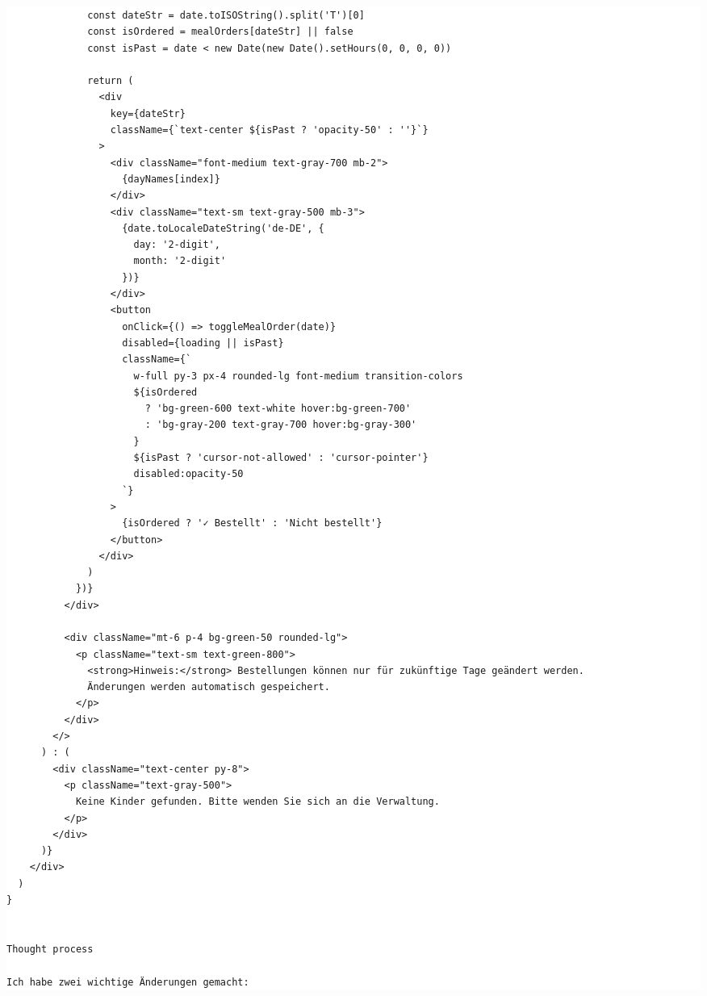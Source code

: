 ```env
              const dateStr = date.toISOString().split('T')[0]
              const isOrdered = mealOrders[dateStr] || false
              const isPast = date < new Date(new Date().setHours(0, 0, 0, 0))
              
              return (
                <div
                  key={dateStr}
                  className={`text-center ${isPast ? 'opacity-50' : ''}`}
                >
                  <div className="font-medium text-gray-700 mb-2">
                    {dayNames[index]}
                  </div>
                  <div className="text-sm text-gray-500 mb-3">
                    {date.toLocaleDateString('de-DE', {
                      day: '2-digit',
                      month: '2-digit'
                    })}
                  </div>
                  <button
                    onClick={() => toggleMealOrder(date)}
                    disabled={loading || isPast}
                    className={`
                      w-full py-3 px-4 rounded-lg font-medium transition-colors
                      ${isOrdered 
                        ? 'bg-green-600 text-white hover:bg-green-700' 
                        : 'bg-gray-200 text-gray-700 hover:bg-gray-300'
                      }
                      ${isPast ? 'cursor-not-allowed' : 'cursor-pointer'}
                      disabled:opacity-50
                    `}
                  >
                    {isOrdered ? '✓ Bestellt' : 'Nicht bestellt'}
                  </button>
                </div>
              )
            })}
          </div>

          <div className="mt-6 p-4 bg-green-50 rounded-lg">
            <p className="text-sm text-green-800">
              <strong>Hinweis:</strong> Bestellungen können nur für zukünftige Tage geändert werden. 
              Änderungen werden automatisch gespeichert.
            </p>
          </div>
        </>
      ) : (
        <div className="text-center py-8">
          <p className="text-gray-500">
            Keine Kinder gefunden. Bitte wenden Sie sich an die Verwaltung.
          </p>
        </div>
      )}
    </div>
  )
}


Thought process

Ich habe zwei wichtige Änderungen gemacht:

```